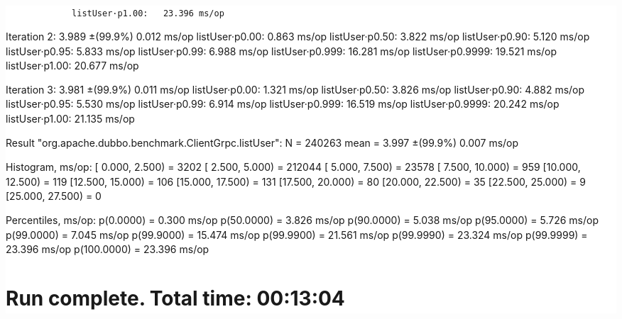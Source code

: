                  listUser·p1.00:   23.396 ms/op

Iteration   2: 3.989 ±(99.9%) 0.012 ms/op
                 listUser·p0.00:   0.863 ms/op
                 listUser·p0.50:   3.822 ms/op
                 listUser·p0.90:   5.120 ms/op
                 listUser·p0.95:   5.833 ms/op
                 listUser·p0.99:   6.988 ms/op
                 listUser·p0.999:  16.281 ms/op
                 listUser·p0.9999: 19.521 ms/op
                 listUser·p1.00:   20.677 ms/op

Iteration   3: 3.981 ±(99.9%) 0.011 ms/op
                 listUser·p0.00:   1.321 ms/op
                 listUser·p0.50:   3.826 ms/op
                 listUser·p0.90:   4.882 ms/op
                 listUser·p0.95:   5.530 ms/op
                 listUser·p0.99:   6.914 ms/op
                 listUser·p0.999:  16.519 ms/op
                 listUser·p0.9999: 20.242 ms/op
                 listUser·p1.00:   21.135 ms/op



Result "org.apache.dubbo.benchmark.ClientGrpc.listUser":
  N = 240263
  mean =      3.997 ±(99.9%) 0.007 ms/op

  Histogram, ms/op:
    [ 0.000,  2.500) = 3202 
    [ 2.500,  5.000) = 212044 
    [ 5.000,  7.500) = 23578 
    [ 7.500, 10.000) = 959 
    [10.000, 12.500) = 119 
    [12.500, 15.000) = 106 
    [15.000, 17.500) = 131 
    [17.500, 20.000) = 80 
    [20.000, 22.500) = 35 
    [22.500, 25.000) = 9 
    [25.000, 27.500) = 0 

  Percentiles, ms/op:
      p(0.0000) =      0.300 ms/op
     p(50.0000) =      3.826 ms/op
     p(90.0000) =      5.038 ms/op
     p(95.0000) =      5.726 ms/op
     p(99.0000) =      7.045 ms/op
     p(99.9000) =     15.474 ms/op
     p(99.9900) =     21.561 ms/op
     p(99.9990) =     23.324 ms/op
     p(99.9999) =     23.396 ms/op
    p(100.0000) =     23.396 ms/op


# Run complete. Total time: 00:13:04
